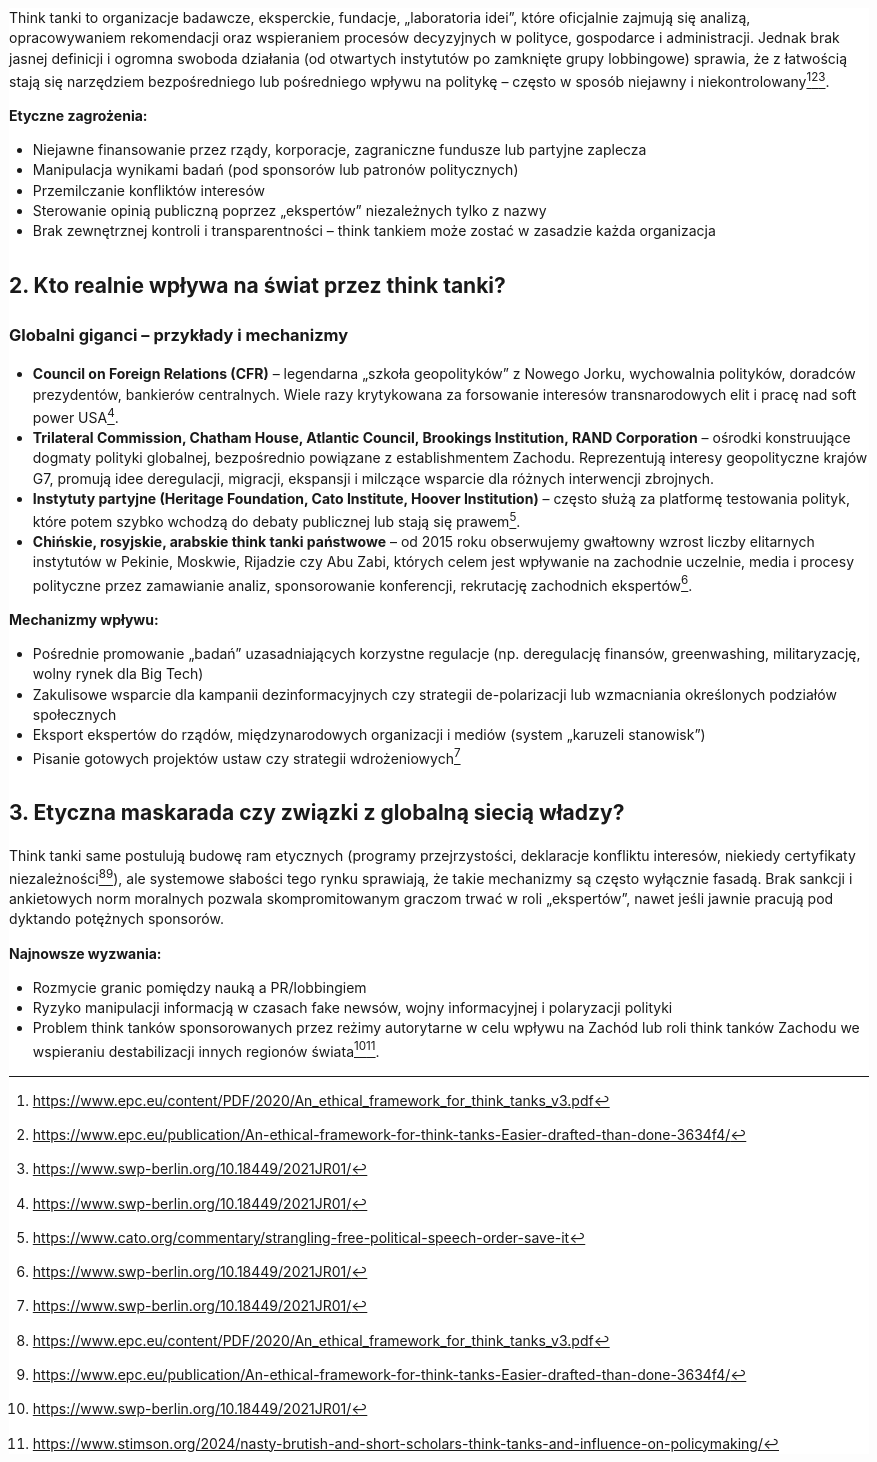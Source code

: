 Think tanki to organizacje badawcze, eksperckie, fundacje, „laboratoria idei”, które oficjalnie zajmują się analizą, opracowywaniem rekomendacji oraz wspieraniem procesów decyzyjnych w polityce, gospodarce i administracji. Jednak brak jasnej definicji i ogromna swoboda działania (od otwartych instytutów po zamknięte grupy lobbingowe) sprawia, że z łatwością stają się narzędziem bezpośredniego lub pośredniego wpływu na politykę – często w sposób niejawny i niekontrolowany[^28_3][^28_4][^28_5].

**Etyczne zagrożenia:**
- Niejawne finansowanie przez rządy, korporacje, zagraniczne fundusze lub partyjne zaplecza
- Manipulacja wynikami badań (pod sponsorów lub patronów politycznych)
- Przemilczanie konfliktów interesów
- Sterowanie opinią publiczną poprzez „ekspertów” niezależnych tylko z nazwy
- Brak zewnętrznej kontroli i transparentności – think tankiem może zostać w zasadzie każda organizacja

## 2. **Kto realnie wpływa na świat przez think tanki?**

### **Globalni giganci – przykłady i mechanizmy**

- **Council on Foreign Relations (CFR)** – legendarna „szkoła geopolityków” z Nowego Jorku, wychowalnia polityków, doradców prezydentów, bankierów centralnych. Wiele razy krytykowana za forsowanie interesów transnarodowych elit i pracę nad soft power USA[^28_5].
- **Trilateral Commission, Chatham House, Atlantic Council, Brookings Institution, RAND Corporation** – ośrodki konstruujące dogmaty polityki globalnej, bezpośrednio powiązane z establishmentem Zachodu. Reprezentują interesy geopolityczne krajów G7, promują idee deregulacji, migracji, ekspansji i milczące wsparcie dla różnych interwencji zbrojnych.
- **Instytuty partyjne (Heritage Foundation, Cato Institute, Hoover Institution)** – często służą za platformę testowania polityk, które potem szybko wchodzą do debaty publicznej lub stają się prawem[^28_1].
- **Chińskie, rosyjskie, arabskie think tanki państwowe** – od 2015 roku obserwujemy gwałtowny wzrost liczby elitarnych instytutów w Pekinie, Moskwie, Rijadzie czy Abu Zabi, których celem jest wpływanie na zachodnie uczelnie, media i procesy polityczne przez zamawianie analiz, sponsorowanie konferencji, rekrutację zachodnich ekspertów[^28_5].

**Mechanizmy wpływu:**
- Pośrednie promowanie „badań” uzasadniających korzystne regulacje (np. deregulację finansów, greenwashing, militaryzację, wolny rynek dla Big Tech)
- Zakulisowe wsparcie dla kampanii dezinformacyjnych czy strategii de-polarizacji lub wzmacniania określonych podziałów społecznych
- Eksport ekspertów do rządów, międzynarodowych organizacji i mediów (system „karuzeli stanowisk”)
- Pisanie gotowych projektów ustaw czy strategii wdrożeniowych[^28_5]

## 3. **Etyczna maskarada czy związki z globalną siecią władzy?**

Think tanki same postulują budowę ram etycznych (programy przejrzystości, deklaracje konfliktu interesów, niekiedy certyfikaty niezależności[^28_3][^28_4]), ale systemowe słabości tego rynku sprawiają, że takie mechanizmy są często wyłącznie fasadą. Brak sankcji i ankietowych norm moralnych pozwala skompromitowanym graczom trwać w roli „ekspertów”, nawet jeśli jawnie pracują pod dyktando potężnych sponsorów.

**Najnowsze wyzwania:**
- Rozmycie granic pomiędzy nauką a PR/lobbingiem
- Ryzyko manipulacji informacją w czasach fake newsów, wojny informacyjnej i polaryzacji polityki
- Problem think tanków sponsorowanych przez reżimy autorytarne w celu wpływu na Zachód lub roli think tanków Zachodu we wspieraniu destabilizacji innych regionów świata[^28_5][^28_6].


[^28_1]: https://www.cato.org/commentary/strangling-free-political-speech-order-save-it
[^28_2]: https://www.burnabynow.com/politics/whats-a-jezebel-spirit-some-christians-use-the-term-to-paint-kamala-harris-with-a-demonic-brush-9675585
[^28_3]: https://www.epc.eu/content/PDF/2020/An_ethical_framework_for_think_tanks_v3.pdf
[^28_4]: https://www.epc.eu/publication/An-ethical-framework-for-think-tanks-Easier-drafted-than-done-3634f4/
[^28_5]: https://www.swp-berlin.org/10.18449/2021JR01/
[^28_6]: https://www.stimson.org/2024/nasty-brutish-and-short-scholars-think-tanks-and-influence-on-policymaking/
[^28_7]: https://instituteforsustainableleadership.com/research-tidbits-more-tricky-ethical-issues/
[^28_8]: https://bristoluniversitypressdigital.com/display/book/9781447363972/ch006.xml
[^30_1]: https://pl.wikipedia.org/wiki/Kategoria:Think_tanki_w_Polsce
[^30_2]: https://www.prawo.pl/samorzad/think-tank-co-to-jest-i-jak-moze-sie-przydac-w-samorzadzie-terytorialnym,93003.html
[^30_3]: https://sobieski.org.pl/komentarz-is-160/
[^30_4]: https://www.rp.pl/kraj/art42235431-najwazniejsze-europejskie-think-tanki-przyjada-do-polski
[^30_5]: https://polish-presidency.consilium.europa.eu/pl/wydarzenia/think-tanki-o-przyszlosci-ue/
[^30_6]: https://www.gazetaprawna.pl/wiadomosci/artykuly/901512,think-tanki-polityka-politycy-wybory.html
[^30_7]: https://oko.press/niw-dotacje
[^30_8]: https://pl.wikipedia.org/wiki/Think_tank
[^30_9]: https://publicystyka.ngo.pl/ngo-do-polityki-nie-wchodzmy-w-bijatyke-polityczna
[^30_10]: https://aktywiusz.pl/naukowe-zaplecze-trzeciego-sektora-jak-dzialaja-polskie-think-tanki-cz-i-poznajngo/
[^30_11]: https://inop.edu.pl/rola-think-tankow-w-ksztaltowaniu-polityki-panstwowej/
[^30_12]: https://proste.ngo/willa-plus/
[^30_13]: https://zpe.gov.pl/a/przeczytaj/DmVlLpA0l
[^30_14]: https://www.polityka.pl/tygodnikpolityka/kraj/1788448,1,jak-pis-probuje-rzadzic-sektorem-pozarzadowym.read
[^30_15]: https://publicystyka.ngo.pl/otwarto-pierwszy-w-polsce-think-tank-zajmujacy-sie-polityka-mlodziezowa
[^30_16]: https://pressto.amu.edu.pl/index.php/pp/article/view/5471
[^30_17]: https://api.ngo.pl/media/get/207594
[^30_18]: https://sobieski.org.pl/think-tanki-czyli-jak-pomoc-politykom-by-rzadzili-z-glowa/
[^30_19]: https://klubjagiellonski.pl/2022/12/26/czy-rzad-probuje-zepsuc-wizerunek-ngo-w-spoleczenstwie/
[^30_20]: https://orka.sejm.gov.pl/wydbas.nsf/0/aee487cf31d5a165c12578b00047620d/\$file/infos_104.pdf
[^31_1]: https://sobieski.org.pl
[^31_2]: https://pl.wikipedia.org/wiki/Instytut_Sobieskiego
[^31_3]: https://sobieski.org.pl/geokultura-i-geopolityka-w-czasach-sobieskiego/
[^31_4]: https://wydarzenia.interia.pl/kraj/news-raport-instytutu-sobieskiego-podsumowali-rok-rzadow-donalda,nId,7873277
[^31_5]: https://wiadomosci.wp.pl/instytut-sobieskiego-sukces-i-poczatek-konca-po-wyborach-wyssano-z-niego-wszystkie-sily-6027697574618241a
[^31_6]: https://www.bankier.pl/wiadomosc/Gigantyczny-wzrost-na-koncie-Fundacji-Niezalezne-Media-Wplynely-miliony-8787870.html
[^31_7]: https://oko.press/podboje-ordo-iuris
[^31_8]: https://wiadomosci.wp.pl/wiemy-kto-dotuje-fundacje-leszka-balcerowicza-ponad-25-miliona-zlotych-przychodu-6287488965875841a
[^31_9]: https://klubjagiellonski.pl/2017/10/09/zagraniczne-pieniadze-kreca-polska-polityka-soros-aborcja-i-polskie-ngo/
[^31_10]: https://wojownicyklawiatury.pl/manipulacje-na-temat-strefy-euro/
[^31_11]: https://otoprzetargi.pl/news/instytut-sobieskiego-dla-dobra-demokracji-panstwo-powinno-wspierac-aktywnosc-obywatelska
[^31_12]: https://oko.press/pfn-duda-fundacja-republikanska
[^31_13]: https://ordoiuris.pl/informacje-prasowe/rok-dewastacji-panstwa-prawa-raport-ordo-iuris/
[^31_14]: https://www.ekonomiaspoleczna.gov.pl/wp-content/uploads/2024/06/podsumowanie_KKRES_DES_26-27.03.24.docx
[^31_15]: https://wszystkoconajwazniejsze.pl/pepites/wstrzymanie-finansowania-organizacji-lewicowych-przez-trumpa-uderzylo-w-polskie-ngosy-magdalena-biejat/
[^31_16]: https://polskawpraktyce.pl/kto-naprawde-rzadzi-zza-kulis-cienie-polskiej-polityki.html
[^31_17]: https://wszystkoconajwazniejsze.pl/pepites/o-czym-nie-powinien-zapomniec-donald-tusk-analiza-od-instytytu-sobieskiego/
[^31_18]: https://www.nik.gov.pl/kontrole/wyniki-kontroli-nik/pobierz,kap~r_19_001_201905241246281558694788~id3~01,typ,kj.pdf
[^31_19]: https://ordoiuris.pl/informacje-prasowe/ordo-iuris-w-obronie-praw-rodzicow-projekt-nowelizacji-ustawy-prawo-oswiatowe/
[^31_20]: https://for.org.pl/tag/finansowanie-spolecznosciowe/